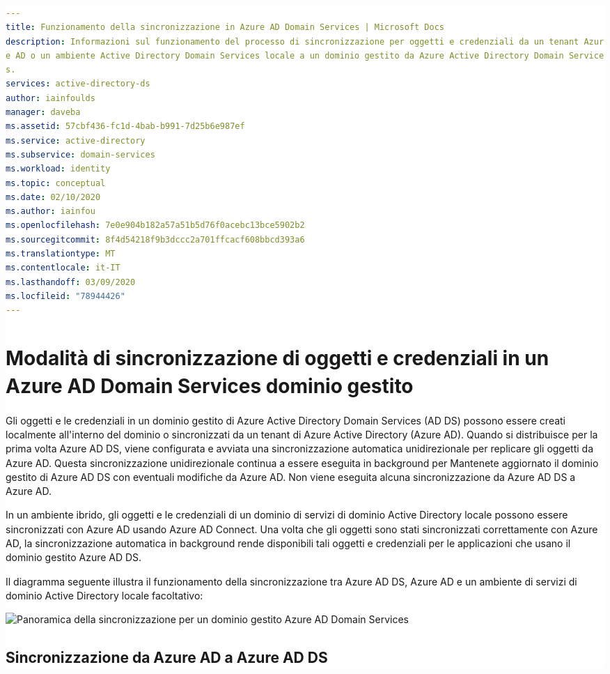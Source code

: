 ```yaml
---
title: Funzionamento della sincronizzazione in Azure AD Domain Services | Microsoft Docs
description: Informazioni sul funzionamento del processo di sincronizzazione per oggetti e credenziali da un tenant Azure AD o un ambiente Active Directory Domain Services locale a un dominio gestito da Azure Active Directory Domain Services.
services: active-directory-ds
author: iainfoulds
manager: daveba
ms.assetid: 57cbf436-fc1d-4bab-b991-7d25b6e987ef
ms.service: active-directory
ms.subservice: domain-services
ms.workload: identity
ms.topic: conceptual
ms.date: 02/10/2020
ms.author: iainfou
ms.openlocfilehash: 7e0e904b182a57a51b5d76f0acebc13bce5902b2
ms.sourcegitcommit: 8f4d54218f9b3dccc2a701ffcacf608bbcd393a6
ms.translationtype: MT
ms.contentlocale: it-IT
ms.lasthandoff: 03/09/2020
ms.locfileid: "78944426"
---
```

# <a name="how-objects-and-credentials-are-synchronized-in-an-azure-ad-domain-services-managed-domain"></a>Modalità di sincronizzazione di oggetti e credenziali in un Azure AD Domain Services dominio gestito

Gli oggetti e le credenziali in un dominio gestito di Azure Active Directory Domain Services (AD DS) possono essere creati localmente all'interno del dominio o sincronizzati da un tenant di Azure Active Directory (Azure AD). Quando si distribuisce per la prima volta Azure AD DS, viene configurata e avviata una sincronizzazione automatica unidirezionale per replicare gli oggetti da Azure AD. Questa sincronizzazione unidirezionale continua a essere eseguita in background per Mantenete aggiornato il dominio gestito di Azure AD DS con eventuali modifiche da Azure AD. Non viene eseguita alcuna sincronizzazione da Azure AD DS a Azure AD.

In un ambiente ibrido, gli oggetti e le credenziali di un dominio di servizi di dominio Active Directory locale possono essere sincronizzati con Azure AD usando Azure AD Connect. Una volta che gli oggetti sono stati sincronizzati correttamente con Azure AD, la sincronizzazione automatica in background rende disponibili tali oggetti e credenziali per le applicazioni che usano il dominio gestito Azure AD DS.

Il diagramma seguente illustra il funzionamento della sincronizzazione tra Azure AD DS, Azure AD e un ambiente di servizi di dominio Active Directory locale facoltativo:

![Panoramica della sincronizzazione per un dominio gestito Azure AD Domain Services](./media/active-directory-domain-services-design-guide/sync-topology.png)

## <a name="synchronization-from-azure-ad-to-azure-ad-ds"></a>Sincronizzazione da Azure AD a Azure AD DS
